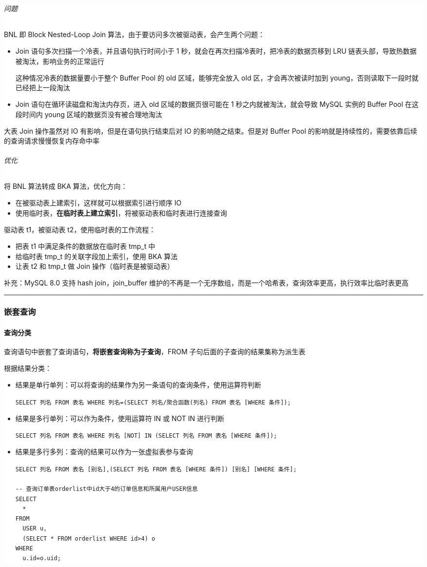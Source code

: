 ###### 问题

BNL 即 Block Nested-Loop Join 算法，由于要访问多次被驱动表，会产生两个问题：

* Join 语句多次扫描一个冷表，并且语句执行时间小于 1 秒，就会在再次扫描冷表时，把冷表的数据页移到 LRU 链表头部，导致热数据被淘汰，影响业务的正常运行

  这种情况冷表的数据量要小于整个 Buffer Pool 的 old 区域，能够完全放入 old 区，才会再次被读时加到 young，否则读取下一段时就已经把上一段淘汰

* Join 语句在循环读磁盘和淘汰内存页，进入 old 区域的数据页很可能在 1 秒之内就被淘汰，就会导致 MySQL 实例的 Buffer Pool 在这段时间内 young 区域的数据页没有被合理地淘汰

大表 Join 操作虽然对 IO 有影响，但是在语句执行结束后对 IO 的影响随之结束。但是对 Buffer Pool 的影响就是持续性的，需要依靠后续的查询请求慢慢恢复内存命中率



###### 优化

将 BNL 算法转成 BKA 算法，优化方向：

* 在被驱动表上建索引，这样就可以根据索引进行顺序 IO
* 使用临时表，**在临时表上建立索引**，将被驱动表和临时表进行连接查询

驱动表 t1，被驱动表 t2，使用临时表的工作流程：

* 把表 t1 中满足条件的数据放在临时表 tmp_t 中
* 给临时表 tmp_t 的关联字段加上索引，使用 BKA 算法
* 让表 t2 和 tmp_t 做 Join 操作（临时表是被驱动表）

补充：MySQL 8.0 支持 hash join，join_buffer 维护的不再是一个无序数组，而是一个哈希表，查询效率更高，执行效率比临时表更高





***



### 嵌套查询

#### 查询分类

查询语句中嵌套了查询语句，**将嵌套查询称为子查询**，FROM 子句后面的子查询的结果集称为派生表

根据结果分类：

* 结果是单行单列：可以将查询的结果作为另一条语句的查询条件，使用运算符判断

  ```mysql
  SELECT 列名 FROM 表名 WHERE 列名=(SELECT 列名/聚合函数(列名) FROM 表名 [WHERE 条件]);
  ```

* 结果是多行单列：可以作为条件，使用运算符 IN 或 NOT IN 进行判断

  ```mysql
  SELECT 列名 FROM 表名 WHERE 列名 [NOT] IN (SELECT 列名 FROM 表名 [WHERE 条件]); 
  ```

* 结果是多行多列：查询的结果可以作为一张虚拟表参与查询

  ```mysql
  SELECT 列名 FROM 表名 [别名],(SELECT 列名 FROM 表名 [WHERE 条件]) [别名] [WHERE 条件];
  
  -- 查询订单表orderlist中id大于4的订单信息和所属用户USER信息
  SELECT 
  	* 
  FROM 
  	USER u,
  	(SELECT * FROM orderlist WHERE id>4) o 
  WHERE 
  	u.id=o.uid;
  ```
